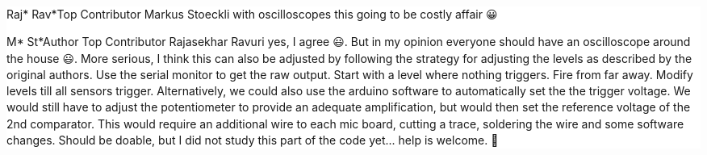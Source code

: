 Raj* Rav*Top Contributor
Markus Stoeckli with oscilloscopes this going to be costly affair 😀

M* St*Author
Top Contributor
Rajasekhar Ravuri yes, I agree 😃. But in my opinion everyone should have an oscilloscope around the house 😃. More serious, I think this can also be adjusted by following the strategy for adjusting the levels as described by the original authors. Use the serial monitor to get the raw output. Start with a level where nothing triggers. Fire from far away. Modify levels till all sensors trigger. Alternatively, we could also use the arduino software to automatically set the the trigger voltage. We would still have to adjust the potentiometer to provide an adequate amplification, but would then set the reference voltage of the 2nd comparator. This would require an additional wire to each mic board, cutting a trace, soldering the wire and some software changes. Should be doable, but I did not study this part of the code yet... help is welcome. 🙂
